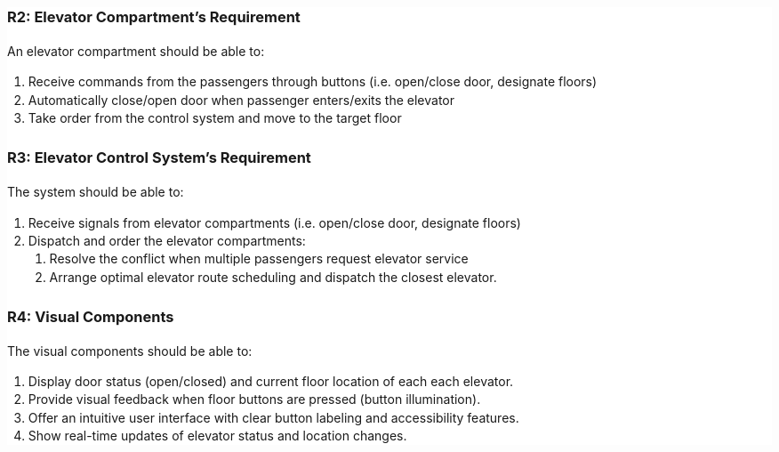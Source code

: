 ### R2: Elevator Compartment’s Requirement

An elevator compartment should be able to:

1. Receive commands from the passengers through buttons (i.e. open/close door, designate floors)
2. Automatically close/open door when passenger enters/exits the elevator
3. Take order from the control system and move to the target floor

### R3: Elevator Control System’s Requirement

The system should be able to:

1. Receive signals from elevator compartments (i.e. open/close door, designate floors)
2. Dispatch and order the elevator compartments:
   1. Resolve the conflict when multiple passengers request elevator service
   2. Arrange optimal elevator route scheduling and dispatch the closest elevator.

### R4: Visual Components

The visual components should be able to:

1. Display door status (open/closed) and current floor location of each each elevator.
2. Provide visual feedback when floor buttons are pressed (button illumination).
3. Offer an intuitive user interface with clear button labeling and accessibility features.
4. Show real-time updates of elevator status and location changes.
